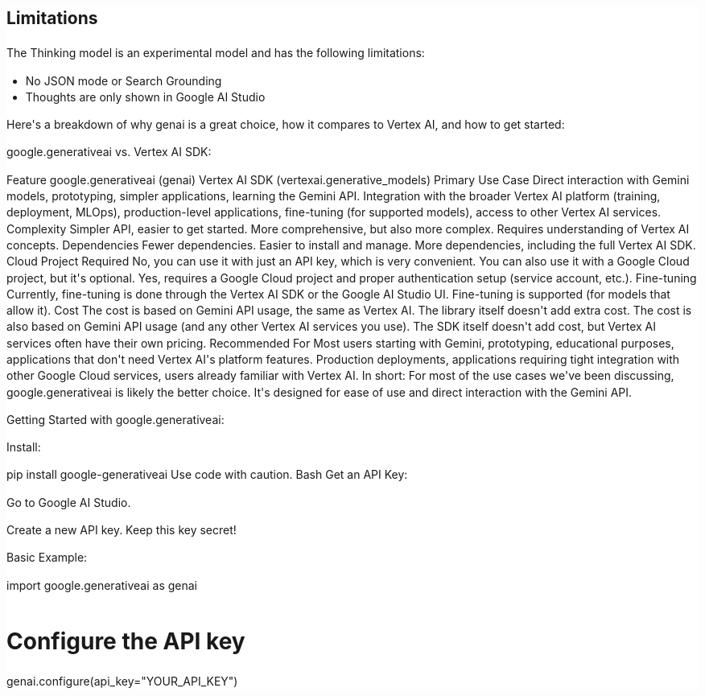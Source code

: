 ## Limitations

The Thinking model is an experimental model and has the following limitations:

- No JSON mode or Search Grounding
- Thoughts are only shown in Google AI Studio



Here's a breakdown of why genai is a great choice, how it compares to Vertex AI, and how to get started:

google.generativeai vs. Vertex AI SDK:

Feature	google.generativeai (genai)	Vertex AI SDK (vertexai.generative_models)
Primary Use Case	Direct interaction with Gemini models, prototyping, simpler applications, learning the Gemini API.	Integration with the broader Vertex AI platform (training, deployment, MLOps), production-level applications, fine-tuning (for supported models), access to other Vertex AI services.
Complexity	Simpler API, easier to get started.	More comprehensive, but also more complex. Requires understanding of Vertex AI concepts.
Dependencies	Fewer dependencies. Easier to install and manage.	More dependencies, including the full Vertex AI SDK.
Cloud Project Required	No, you can use it with just an API key, which is very convenient. You can also use it with a Google Cloud project, but it's optional.	Yes, requires a Google Cloud project and proper authentication setup (service account, etc.).
Fine-tuning	Currently, fine-tuning is done through the Vertex AI SDK or the Google AI Studio UI.	Fine-tuning is supported (for models that allow it).
Cost	The cost is based on Gemini API usage, the same as Vertex AI. The library itself doesn't add extra cost.	The cost is also based on Gemini API usage (and any other Vertex AI services you use). The SDK itself doesn't add cost, but Vertex AI services often have their own pricing.
Recommended For	Most users starting with Gemini, prototyping, educational purposes, applications that don't need Vertex AI's platform features.	Production deployments, applications requiring tight integration with other Google Cloud services, users already familiar with Vertex AI.
In short: For most of the use cases we've been discussing, google.generativeai is likely the better choice. It's designed for ease of use and direct interaction with the Gemini API.

Getting Started with google.generativeai:

Install:

pip install google-generativeai
Use code with caution.
Bash
Get an API Key:

Go to Google AI Studio.

Create a new API key. Keep this key secret!

Basic Example:

import google.generativeai as genai

# Configure the API key
genai.configure(api_key="YOUR_API_KEY")
